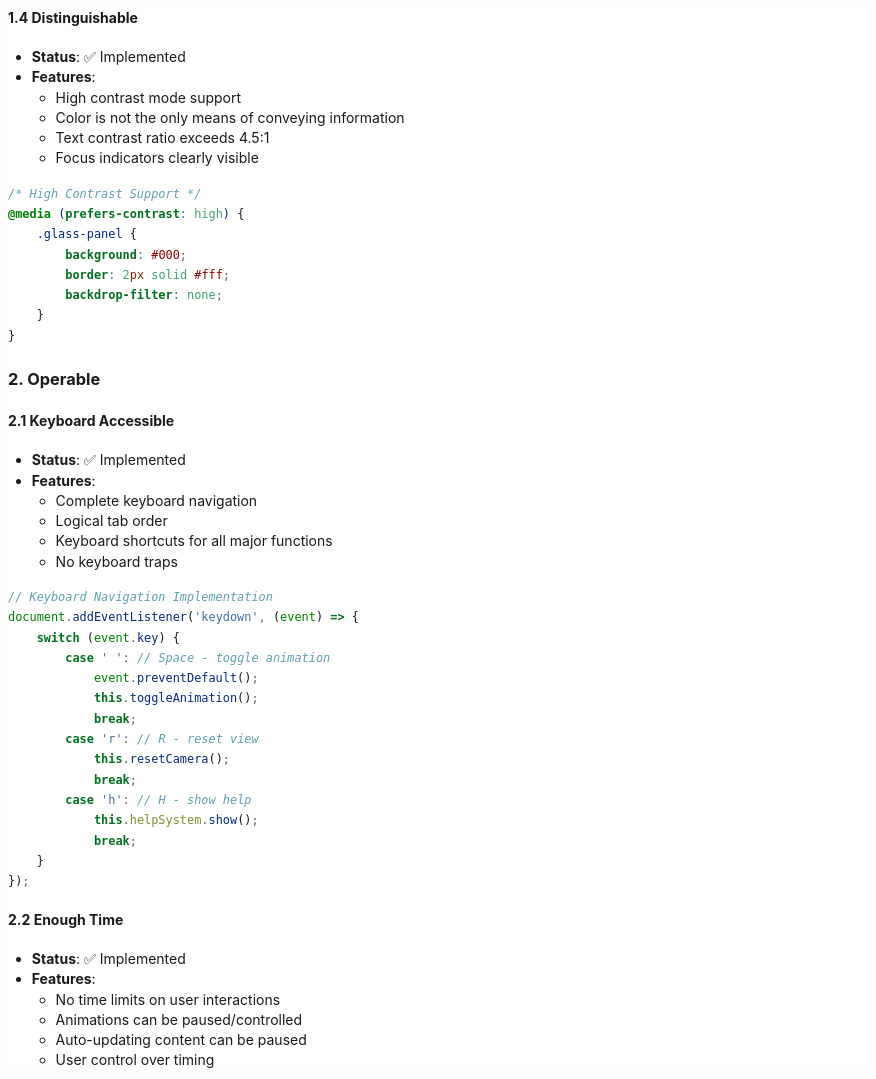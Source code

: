 #### 1.4 Distinguishable
- **Status**: ✅ Implemented
- **Features**:
  - High contrast mode support
  - Color is not the only means of conveying information
  - Text contrast ratio exceeds 4.5:1
  - Focus indicators clearly visible

```css
/* High Contrast Support */
@media (prefers-contrast: high) {
    .glass-panel {
        background: #000;
        border: 2px solid #fff;
        backdrop-filter: none;
    }
}
```

### 2. Operable

#### 2.1 Keyboard Accessible
- **Status**: ✅ Implemented
- **Features**:
  - Complete keyboard navigation
  - Logical tab order
  - Keyboard shortcuts for all major functions
  - No keyboard traps

```javascript
// Keyboard Navigation Implementation
document.addEventListener('keydown', (event) => {
    switch (event.key) {
        case ' ': // Space - toggle animation
            event.preventDefault();
            this.toggleAnimation();
            break;
        case 'r': // R - reset view
            this.resetCamera();
            break;
        case 'h': // H - show help
            this.helpSystem.show();
            break;
    }
});
```

#### 2.2 Enough Time
- **Status**: ✅ Implemented
- **Features**:
  - No time limits on user interactions
  - Animations can be paused/controlled
  - Auto-updating content can be paused
  - User control over timing
